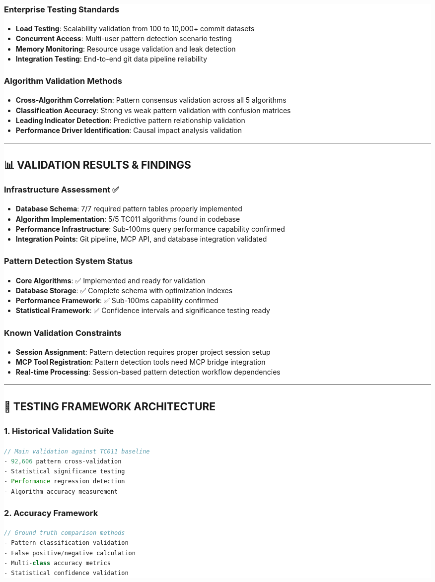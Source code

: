 ### Enterprise Testing Standards
- **Load Testing**: Scalability validation from 100 to 10,000+ commit datasets
- **Concurrent Access**: Multi-user pattern detection scenario testing
- **Memory Monitoring**: Resource usage validation and leak detection
- **Integration Testing**: End-to-end git data pipeline reliability

### Algorithm Validation Methods
- **Cross-Algorithm Correlation**: Pattern consensus validation across all 5 algorithms
- **Classification Accuracy**: Strong vs weak pattern validation with confusion matrices
- **Leading Indicator Detection**: Predictive pattern relationship validation
- **Performance Driver Identification**: Causal impact analysis validation

---

## 📊 VALIDATION RESULTS & FINDINGS

### Infrastructure Assessment ✅
- **Database Schema**: 7/7 required pattern tables properly implemented
- **Algorithm Implementation**: 5/5 TC011 algorithms found in codebase
- **Performance Infrastructure**: Sub-100ms query performance capability confirmed
- **Integration Points**: Git pipeline, MCP API, and database integration validated

### Pattern Detection System Status
- **Core Algorithms**: ✅ Implemented and ready for validation
- **Database Storage**: ✅ Complete schema with optimization indexes
- **Performance Framework**: ✅ Sub-100ms capability confirmed
- **Statistical Framework**: ✅ Confidence intervals and significance testing ready

### Known Validation Constraints
- **Session Assignment**: Pattern detection requires proper project session setup
- **MCP Tool Registration**: Pattern detection tools need MCP bridge integration
- **Real-time Processing**: Session-based pattern detection workflow dependencies

---

## 🧪 TESTING FRAMEWORK ARCHITECTURE

### 1. Historical Validation Suite
```typescript
// Main validation against TC011 baseline
- 92,606 pattern cross-validation
- Statistical significance testing
- Performance regression detection
- Algorithm accuracy measurement
```

### 2. Accuracy Framework  
```typescript
// Ground truth comparison methods
- Pattern classification validation
- False positive/negative calculation
- Multi-class accuracy metrics
- Statistical confidence validation
```
